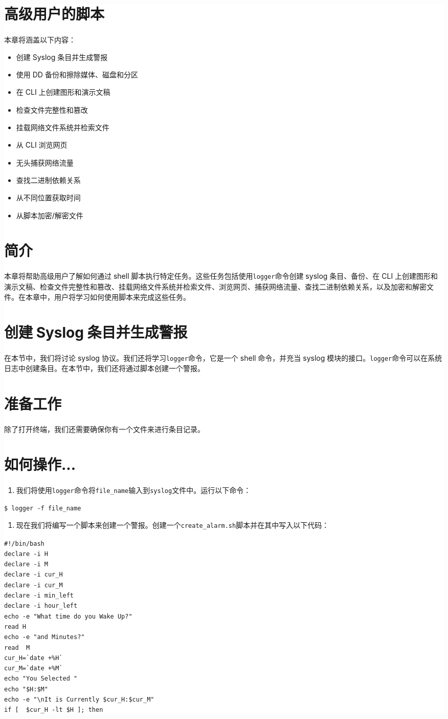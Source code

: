 # 高级用户的脚本

本章将涵盖以下内容：

+   创建 Syslog 条目并生成警报

+   使用 DD 备份和擦除媒体、磁盘和分区

+   在 CLI 上创建图形和演示文稿

+   检查文件完整性和篡改

+   挂载网络文件系统并检索文件

+   从 CLI 浏览网页

+   无头捕获网络流量

+   查找二进制依赖关系

+   从不同位置获取时间

+   从脚本加密/解密文件

# 简介

本章将帮助高级用户了解如何通过 shell 脚本执行特定任务。这些任务包括使用`logger`命令创建 syslog 条目、备份、在 CLI 上创建图形和演示文稿、检查文件完整性和篡改、挂载网络文件系统并检索文件、浏览网页、捕获网络流量、查找二进制依赖关系，以及加密和解密文件。在本章中，用户将学习如何使用脚本来完成这些任务。

# 创建 Syslog 条目并生成警报

在本节中，我们将讨论 syslog 协议。我们还将学习`logger`命令，它是一个 shell 命令，并充当 syslog 模块的接口。`logger`命令可以在系统日志中创建条目。在本节中，我们还将通过脚本创建一个警报。

# 准备工作

除了打开终端，我们还需要确保你有一个文件来进行条目记录。

# 如何操作...

1.  我们将使用`logger`命令将`file_name`输入到`syslog`文件中。运行以下命令：

```
$ logger -f file_name
```

1.  现在我们将编写一个脚本来创建一个警报。创建一个`create_alarm.sh`脚本并在其中写入以下代码：

```
#!/bin/bash
declare -i H
declare -i M
declare -i cur_H
declare -i cur_M
declare -i min_left
declare -i hour_left
echo -e "What time do you Wake Up?"
read H
echo -e "and Minutes?"
read  M
cur_H=`date +%H`
cur_M=`date +%M`
echo "You Selected "
echo "$H:$M"
echo -e "\nIt is Currently $cur_H:$cur_M"
if [  $cur_H -lt $H ]; then
```